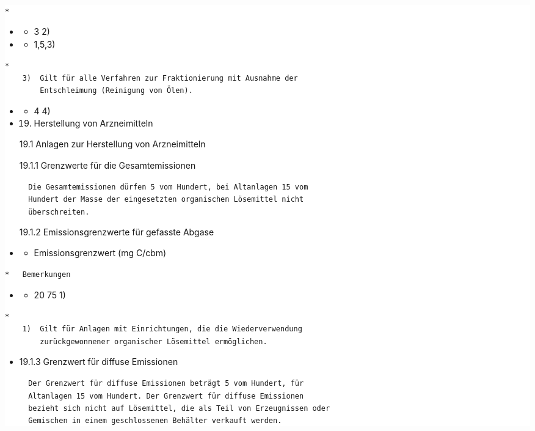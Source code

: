     *

*    *   3 2)


*    *   1,5,3)

    *
        3)  Gilt für alle Verfahren zur Fraktionierung mit Ausnahme der
            Entschleimung (Reinigung von Ölen).





*    *   4 4)




*
    19. Herstellung von Arzneimitteln


    19.1 Anlagen zur Herstellung von Arzneimitteln


    19.1.1 Grenzwerte für die Gesamtemissionen

        Die Gesamtemissionen dürfen 5 vom Hundert, bei Altanlagen 15 vom
        Hundert der Masse der eingesetzten organischen Lösemittel nicht
        überschreiten.


    19.1.2 Emissionsgrenzwerte für gefasste Abgase







*    *   Emissionsgrenzwert
        (mg C/cbm)

    *   Bemerkungen


*    *   20
        75 1)

    *
        1)  Gilt für Anlagen mit Einrichtungen, die die Wiederverwendung
            zurückgewonnener organischer Lösemittel ermöglichen.







*
    19.1.3 Grenzwert für diffuse Emissionen

        Der Grenzwert für diffuse Emissionen beträgt 5 vom Hundert, für
        Altanlagen 15 vom Hundert. Der Grenzwert für diffuse Emissionen
        bezieht sich nicht auf Lösemittel, die als Teil von Erzeugnissen oder
        Gemischen in einem geschlossenen Behälter verkauft werden.
